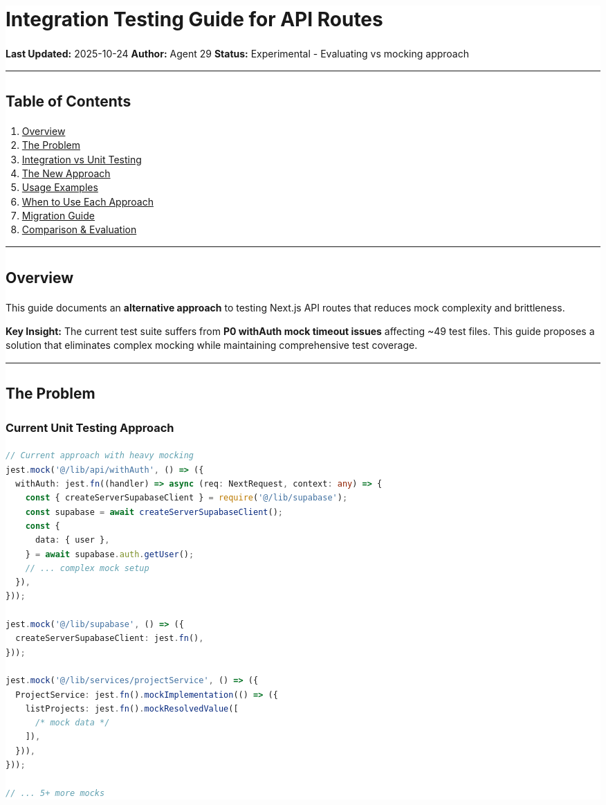 # Integration Testing Guide for API Routes

**Last Updated:** 2025-10-24
**Author:** Agent 29
**Status:** Experimental - Evaluating vs mocking approach

---

## Table of Contents

1. [Overview](#overview)
2. [The Problem](#the-problem)
3. [Integration vs Unit Testing](#integration-vs-unit-testing)
4. [The New Approach](#the-new-approach)
5. [Usage Examples](#usage-examples)
6. [When to Use Each Approach](#when-to-use-each-approach)
7. [Migration Guide](#migration-guide)
8. [Comparison & Evaluation](#comparison--evaluation)

---

## Overview

This guide documents an **alternative approach** to testing Next.js API routes that reduces mock complexity and brittleness.

**Key Insight:** The current test suite suffers from **P0 withAuth mock timeout issues** affecting ~49 test files. This guide proposes a solution that eliminates complex mocking while maintaining comprehensive test coverage.

---

## The Problem

### Current Unit Testing Approach

```typescript
// Current approach with heavy mocking
jest.mock('@/lib/api/withAuth', () => ({
  withAuth: jest.fn((handler) => async (req: NextRequest, context: any) => {
    const { createServerSupabaseClient } = require('@/lib/supabase');
    const supabase = await createServerSupabaseClient();
    const {
      data: { user },
    } = await supabase.auth.getUser();
    // ... complex mock setup
  }),
}));

jest.mock('@/lib/supabase', () => ({
  createServerSupabaseClient: jest.fn(),
}));

jest.mock('@/lib/services/projectService', () => ({
  ProjectService: jest.fn().mockImplementation(() => ({
    listProjects: jest.fn().mockResolvedValue([
      /* mock data */
    ]),
  })),
}));

// ... 5+ more mocks
```
